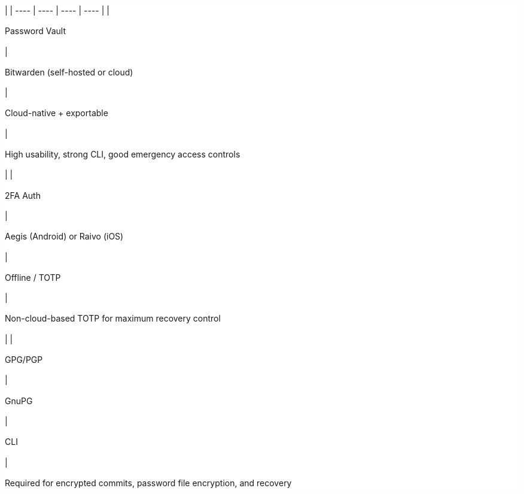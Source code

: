  | 
| ---- | ---- | ---- | ----  |
| 

Password Vault

 | 

Bitwarden (self-hosted or cloud)

 | 

Cloud-native + exportable

 | 

High usability, strong CLI, good emergency access controls

 | 
| 

2FA Auth

 | 

Aegis (Android) or Raivo (iOS)

 | 

Offline / TOTP

 | 

Non-cloud-based TOTP for maximum recovery control

 | 
| 

GPG/PGP

 | 

GnuPG

 | 

CLI

 | 

Required for encrypted commits, password file encryption, and recovery
